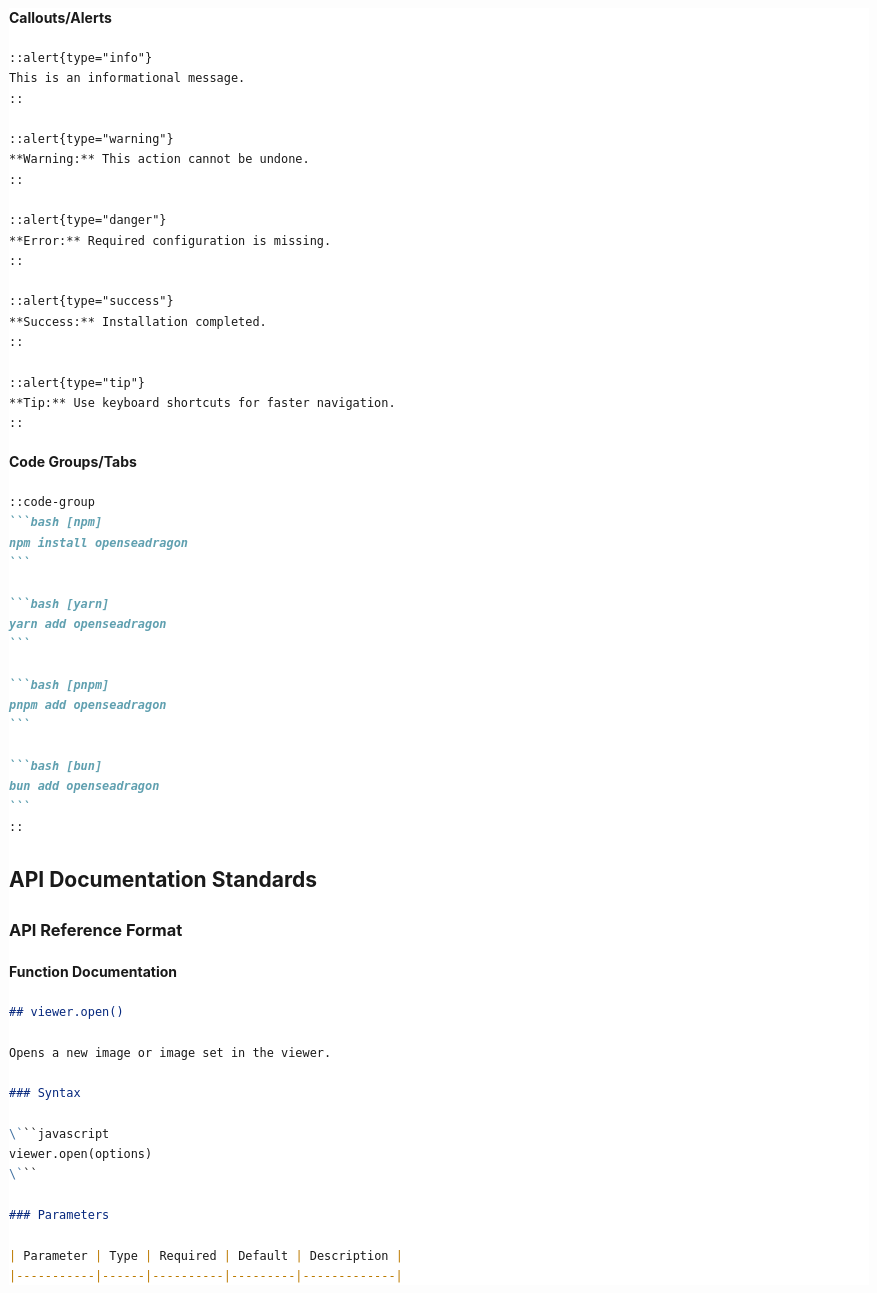 #### Callouts/Alerts

```markdown
::alert{type="info"}
This is an informational message.
::

::alert{type="warning"}
**Warning:** This action cannot be undone.
::

::alert{type="danger"}
**Error:** Required configuration is missing.
::

::alert{type="success"}
**Success:** Installation completed.
::

::alert{type="tip"}
**Tip:** Use keyboard shortcuts for faster navigation.
::
```

#### Code Groups/Tabs

````markdown
::code-group
```bash [npm]
npm install openseadragon
```

```bash [yarn]
yarn add openseadragon
```

```bash [pnpm]
pnpm add openseadragon
```

```bash [bun]
bun add openseadragon
```
::
````

## API Documentation Standards

### API Reference Format

#### Function Documentation
```markdown
## viewer.open()

Opens a new image or image set in the viewer.

### Syntax

\```javascript
viewer.open(options)
\```

### Parameters

| Parameter | Type | Required | Default | Description |
|-----------|------|----------|---------|-------------|
```